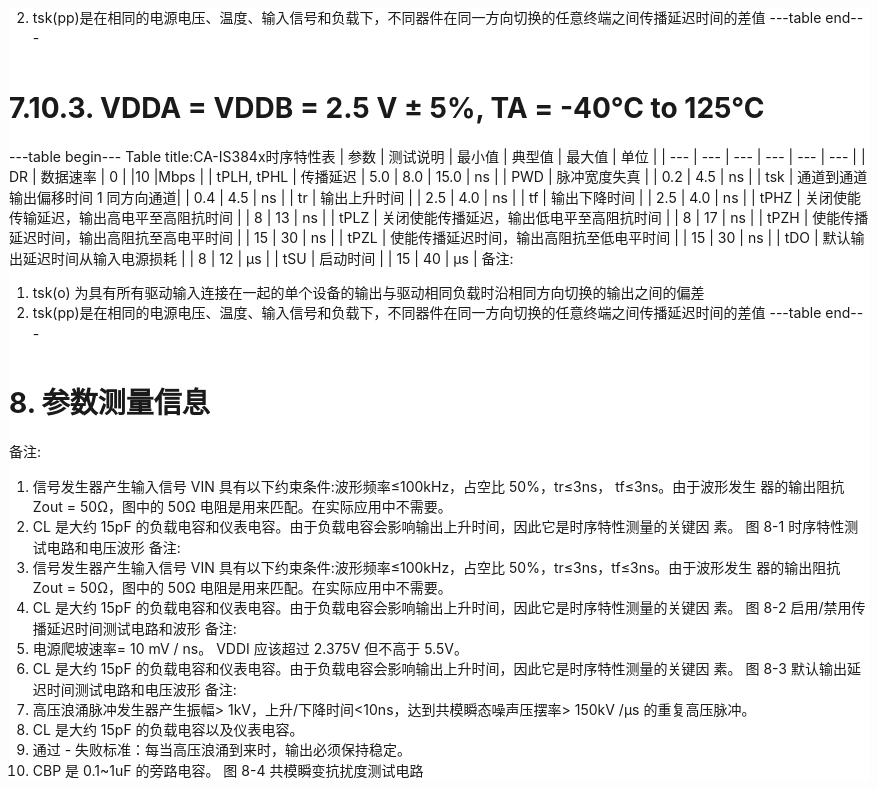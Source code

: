 2. tsk(pp)是在相同的电源电压、温度、输入信号和负载下，不同器件在同一方向切换的任意终端之间传播延迟时间的差值
---table end---


# 7.10.3. VDDA = VDDB = 2.5 V ± 5%, TA = -40°C to 125°C
---table begin---
Table title:CA-IS384x时序特性表
| 参数 | 测试说明 | 最小值 | 典型值 | 最大值 | 单位 |
| --- | --- | --- | --- | --- | --- |
| DR | 数据速率 | 0 | |10 |Mbps |
| tPLH, tPHL  | 传播延迟 | 5.0 | 8.0 | 15.0 | ns |
| PWD | 脉冲宽度失真 | | 0.2 | 4.5 | ns |
| tsk | 通道到通道输出偏移时间 1  同方向通道| | 0.4 | 4.5 | ns |
| tr | 输出上升时间 | | 2.5 | 4.0 | ns |
| tf | 输出下降时间 | | 2.5 | 4.0 | ns |
| tPHZ | 关闭使能传输延迟，输出高电平至高阻抗时间 | | 8 | 13 | ns |
| tPLZ | 关闭使能传播延迟，输出低电平至高阻抗时间 | | 8 | 17 | ns |
| tPZH | 使能传播延迟时间，输出高阻抗至高电平时间 | | 15 | 30 | ns |
| tPZL | 使能传播延迟时间，输出高阻抗至低电平时间 | | 15 | 30 | ns |
| tDO | 默认输出延迟时间从输入电源损耗 | | 8 | 12 | µs |
| tSU | 启动时间 | | 15 | 40 | µs |
备注:
1. tsk(o) 为具有所有驱动输入连接在一起的单个设备的输出与驱动相同负载时沿相同方向切换的输出之间的偏差
2. tsk(pp)是在相同的电源电压、温度、输入信号和负载下，不同器件在同一方向切换的任意终端之间传播延迟时间的差值
---table end---



# 8. 参数测量信息
备注: 
1. 信号发生器产生输入信号 VIN 具有以下约束条件:波形频率≤100kHz，占空比 50%，tr≤3ns， tf≤3ns。由于波形发生
器的输出阻抗 Zout = 50Ω，图中的 50Ω 电阻是用来匹配。在实际应用中不需要。
2. CL 是大约 15pF 的负载电容和仪表电容。由于负载电容会影响输出上升时间，因此它是时序特性测量的关键因
素。
图 8-1 时序特性测试电路和电压波形
备注: 
1. 信号发生器产生输入信号 VIN 具有以下约束条件:波形频率≤100kHz，占空比 50%，tr≤3ns，tf≤3ns。由于波形发生
器的输出阻抗 Zout = 50Ω，图中的 50Ω 电阻是用来匹配。在实际应用中不需要。
2. CL 是大约 15pF 的负载电容和仪表电容。由于负载电容会影响输出上升时间，因此它是时序特性测量的关键因
素。
图 8-2 启用/禁用传播延迟时间测试电路和波形
备注: 
1. 电源爬坡速率= 10 mV / ns。 VDDI 应该超过 2.375V 但不高于 5.5V。
2. CL 是大约 15pF 的负载电容和仪表电容。由于负载电容会影响输出上升时间，因此它是时序特性测量的关键因
素。
图 8-3 默认输出延迟时间测试电路和电压波形
备注:
1. 高压浪涌脉冲发生器产生振幅> 1kV，上升/下降时间<10ns，达到共模瞬态噪声压摆率> 150kV /μs 的重复高压脉冲。
2. CL 是大约 15pF 的负载电容以及仪表电容。
3. 通过 - 失败标准：每当高压浪涌到来时，输出必须保持稳定。
4. CBP 是 0.1~1uF 的旁路电容。
图 8-4 共模瞬变抗扰度测试电路

